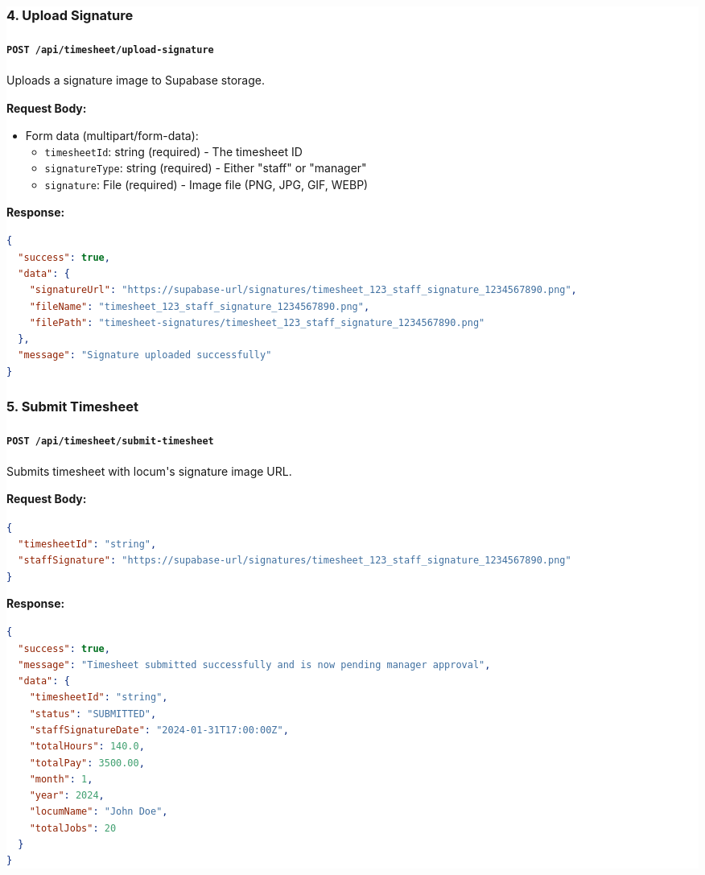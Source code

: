 ### 4. Upload Signature

#### `POST /api/timesheet/upload-signature`
Uploads a signature image to Supabase storage.

**Request Body:**
- Form data (multipart/form-data):
  - `timesheetId`: string (required) - The timesheet ID
  - `signatureType`: string (required) - Either "staff" or "manager"
  - `signature`: File (required) - Image file (PNG, JPG, GIF, WEBP)

**Response:**
```json
{
  "success": true,
  "data": {
    "signatureUrl": "https://supabase-url/signatures/timesheet_123_staff_signature_1234567890.png",
    "fileName": "timesheet_123_staff_signature_1234567890.png",
    "filePath": "timesheet-signatures/timesheet_123_staff_signature_1234567890.png"
  },
  "message": "Signature uploaded successfully"
}
```

### 5. Submit Timesheet

#### `POST /api/timesheet/submit-timesheet`
Submits timesheet with locum's signature image URL.

**Request Body:**
```json
{
  "timesheetId": "string",
  "staffSignature": "https://supabase-url/signatures/timesheet_123_staff_signature_1234567890.png"
}
```

**Response:**
```json
{
  "success": true,
  "message": "Timesheet submitted successfully and is now pending manager approval",
  "data": {
    "timesheetId": "string",
    "status": "SUBMITTED",
    "staffSignatureDate": "2024-01-31T17:00:00Z",
    "totalHours": 140.0,
    "totalPay": 3500.00,
    "month": 1,
    "year": 2024,
    "locumName": "John Doe",
    "totalJobs": 20
  }
}
```
